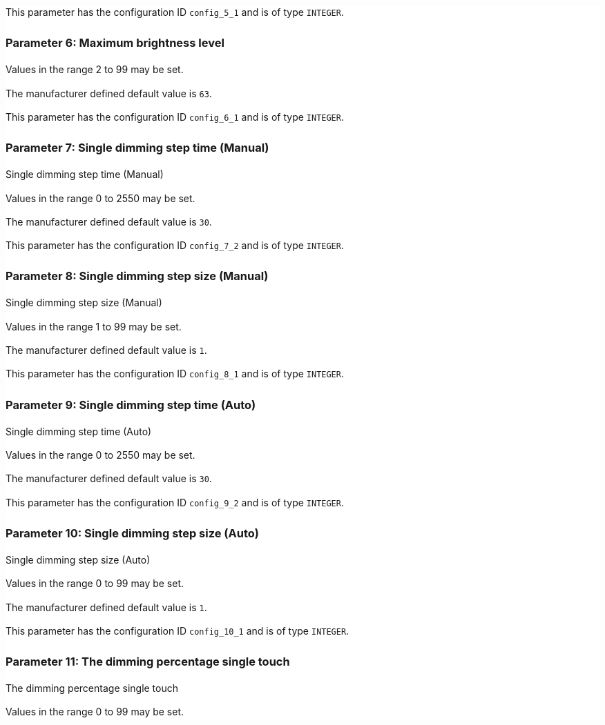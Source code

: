This parameter has the configuration ID ```config_5_1``` and is of type ```INTEGER```.


### Parameter 6: Maximum brightness level



Values in the range 2 to 99 may be set.

The manufacturer defined default value is ```63```.

This parameter has the configuration ID ```config_6_1``` and is of type ```INTEGER```.


### Parameter 7: Single dimming step time (Manual)

Single dimming step time (Manual)

Values in the range 0 to 2550 may be set.

The manufacturer defined default value is ```30```.

This parameter has the configuration ID ```config_7_2``` and is of type ```INTEGER```.


### Parameter 8: Single dimming step size (Manual)

Single dimming step size (Manual)

Values in the range 1 to 99 may be set.

The manufacturer defined default value is ```1```.

This parameter has the configuration ID ```config_8_1``` and is of type ```INTEGER```.


### Parameter 9: Single dimming step time (Auto)

Single dimming step time (Auto)

Values in the range 0 to 2550 may be set.

The manufacturer defined default value is ```30```.

This parameter has the configuration ID ```config_9_2``` and is of type ```INTEGER```.


### Parameter 10: Single dimming step size (Auto)

Single dimming step size (Auto)

Values in the range 0 to 99 may be set.

The manufacturer defined default value is ```1```.

This parameter has the configuration ID ```config_10_1``` and is of type ```INTEGER```.


### Parameter 11: The dimming percentage single touch

The dimming percentage single touch

Values in the range 0 to 99 may be set.
